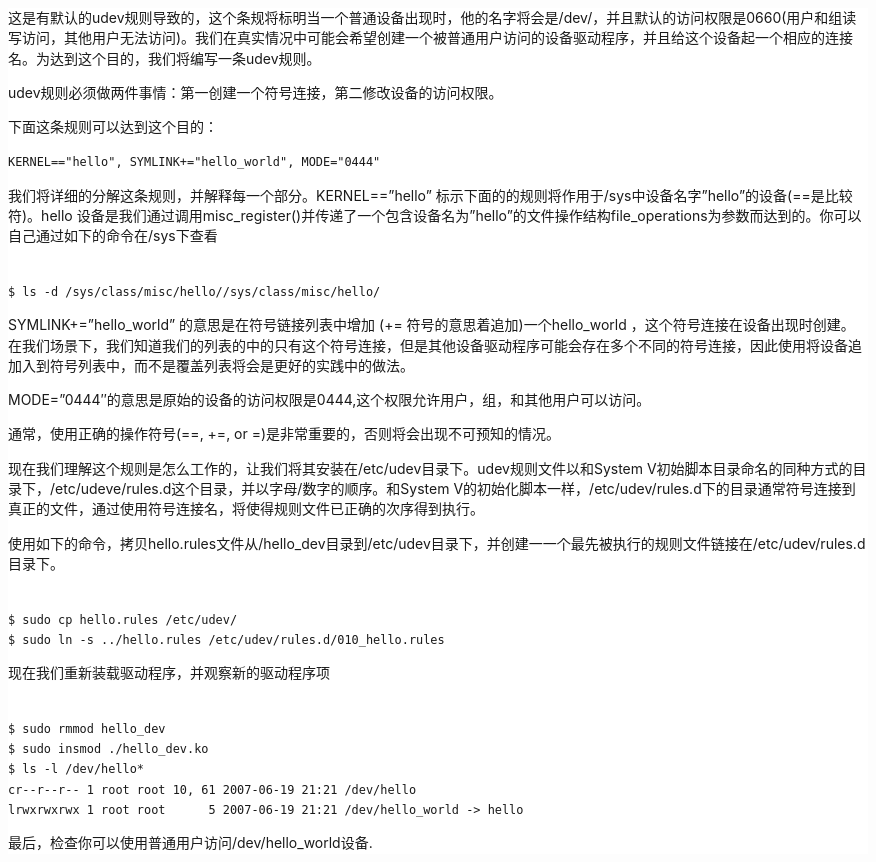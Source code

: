 这是有默认的udev规则导致的，这个条规将标明当一个普通设备出现时，他的名字将会是/dev/，并且默认的访问权限是0660(用户和组读写访问，其他用户无法访问)。我们在真实情况中可能会希望创建一个被普通用户访问的设备驱动程序，并且给这个设备起一个相应的连接名。为达到这个目的，我们将编写一条udev规则。


udev规则必须做两件事情：第一创建一个符号连接，第二修改设备的访问权限。


下面这条规则可以达到这个目的：


`KERNEL=="hello", SYMLINK+="hello_world", MODE="0444"`


我们将详细的分解这条规则，并解释每一个部分。KERNEL==”hello” 标示下面的的规则将作用于/sys中设备名字”hello”的设备(==是比较符)。hello 设备是我们通过调用misc\_register()并传递了一个包含设备名为”hello”的文件操作结构file\_operations为参数而达到的。你可以自己通过如下的命令在/sys下查看



```

$ ls -d /sys/class/misc/hello//sys/class/misc/hello/

```

SYMLINK+=”hello\_world” 的意思是在符号链接列表中增加 (+= 符号的意思着追加)一个hello\_world ，这个符号连接在设备出现时创建。在我们场景下，我们知道我们的列表的中的只有这个符号连接，但是其他设备驱动程序可能会存在多个不同的符号连接，因此使用将设备追加入到符号列表中，而不是覆盖列表将会是更好的实践中的做法。


MODE=”0444″的意思是原始的设备的访问权限是0444,这个权限允许用户，组，和其他用户可以访问。


通常，使用正确的操作符号(==, +=, or =)是非常重要的，否则将会出现不可预知的情况。


现在我们理解这个规则是怎么工作的，让我们将其安装在/etc/udev目录下。udev规则文件以和System V初始脚本目录命名的同种方式的目录下，/etc/udeve/rules.d这个目录，并以字母/数字的顺序。和System V的初始化脚本一样，/etc/udev/rules.d下的目录通常符号连接到真正的文件，通过使用符号连接名，将使得规则文件已正确的次序得到执行。  

使用如下的命令，拷贝hello.rules文件从/hello\_dev目录到/etc/udev目录下，并创建一一个最先被执行的规则文件链接在/etc/udev/rules.d目录下。



```

$ sudo cp hello.rules /etc/udev/  
$ sudo ln -s ../hello.rules /etc/udev/rules.d/010_hello.rules

```

现在我们重新装载驱动程序，并观察新的驱动程序项



```

$ sudo rmmod hello_dev  
$ sudo insmod ./hello_dev.ko  
$ ls -l /dev/hello*  
cr--r--r-- 1 root root 10, 61 2007-06-19 21:21 /dev/hello  
lrwxrwxrwx 1 root root      5 2007-06-19 21:21 /dev/hello_world -> hello

```

最后，检查你可以使用普通用户访问/dev/hello\_world设备.

